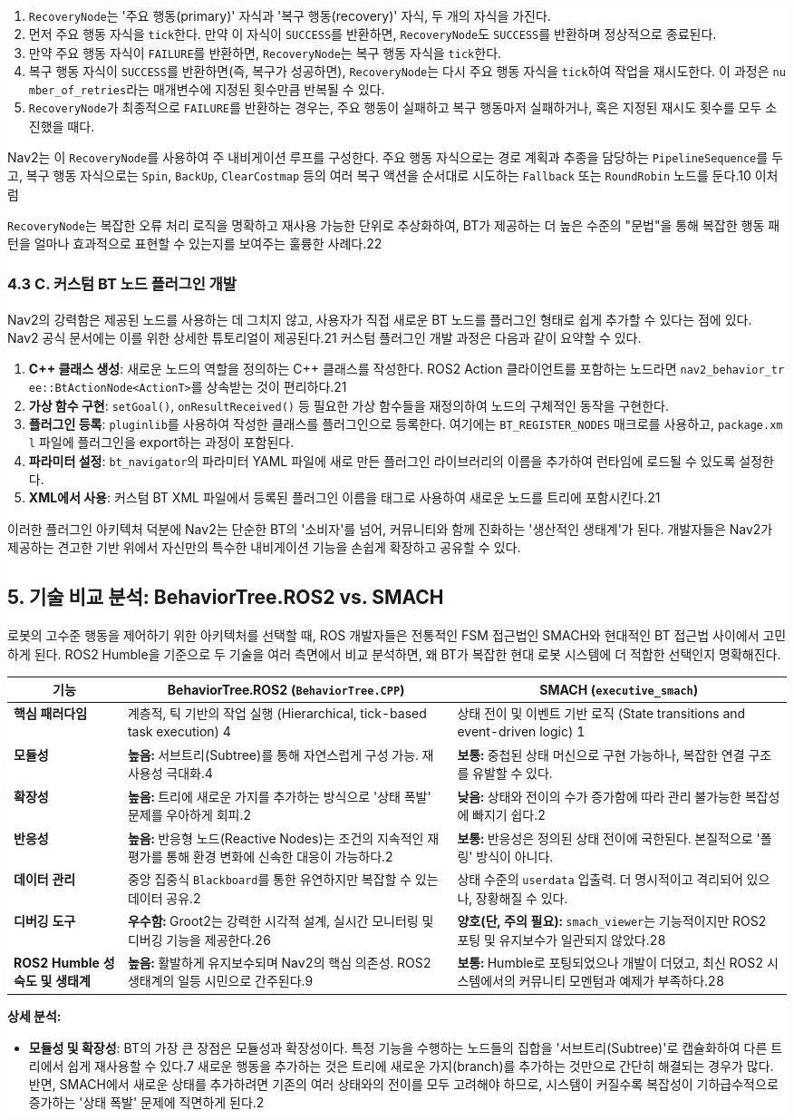 1. `RecoveryNode`는 '주요 행동(primary)' 자식과 '복구 행동(recovery)' 자식, 두 개의 자식을 가진다.
2. 먼저 주요 행동 자식을 `tick`한다. 만약 이 자식이 `SUCCESS`를 반환하면, `RecoveryNode`도 `SUCCESS`를 반환하며 정상적으로 종료된다.
3. 만약 주요 행동 자식이 `FAILURE`를 반환하면, `RecoveryNode`는 복구 행동 자식을 `tick`한다.
4. 복구 행동 자식이 `SUCCESS`를 반환하면(즉, 복구가 성공하면), `RecoveryNode`는 다시 주요 행동 자식을 `tick`하여 작업을 재시도한다. 이 과정은 `number_of_retries`라는 매개변수에 지정된 횟수만큼 반복될 수 있다.
5. `RecoveryNode`가 최종적으로 `FAILURE`를 반환하는 경우는, 주요 행동이 실패하고 복구 행동마저 실패하거나, 혹은 지정된 재시도 횟수를 모두 소진했을 때다.

Nav2는 이 `RecoveryNode`를 사용하여 주 내비게이션 루프를 구성한다. 주요 행동 자식으로는 경로 계획과 추종을 담당하는 `PipelineSequence`를 두고, 복구 행동 자식으로는 `Spin`, `BackUp`, `ClearCostmap` 등의 여러 복구 액션을 순서대로 시도하는 `Fallback` 또는 `RoundRobin` 노드를 둔다.10 이처럼 

`RecoveryNode`는 복잡한 오류 처리 로직을 명확하고 재사용 가능한 단위로 추상화하여, BT가 제공하는 더 높은 수준의 "문법"을 통해 복잡한 행동 패턴을 얼마나 효과적으로 표현할 수 있는지를 보여주는 훌륭한 사례다.22

### 4.3 C. 커스텀 BT 노드 플러그인 개발

Nav2의 강력함은 제공된 노드를 사용하는 데 그치지 않고, 사용자가 직접 새로운 BT 노드를 플러그인 형태로 쉽게 추가할 수 있다는 점에 있다. Nav2 공식 문서에는 이를 위한 상세한 튜토리얼이 제공된다.21 커스텀 플러그인 개발 과정은 다음과 같이 요약할 수 있다.

1. **C++ 클래스 생성**: 새로운 노드의 역할을 정의하는 C++ 클래스를 작성한다. ROS2 Action 클라이언트를 포함하는 노드라면 `nav2_behavior_tree::BtActionNode<ActionT>`를 상속받는 것이 편리하다.21
2. **가상 함수 구현**: `setGoal()`, `onResultReceived()` 등 필요한 가상 함수들을 재정의하여 노드의 구체적인 동작을 구현한다.
3. **플러그인 등록**: `pluginlib`를 사용하여 작성한 클래스를 플러그인으로 등록한다. 여기에는 `BT_REGISTER_NODES` 매크로를 사용하고, `package.xml` 파일에 플러그인을 export하는 과정이 포함된다.
4. **파라미터 설정**: `bt_navigator`의 파라미터 YAML 파일에 새로 만든 플러그인 라이브러리의 이름을 추가하여 런타임에 로드될 수 있도록 설정한다.
5. **XML에서 사용**: 커스텀 BT XML 파일에서 등록된 플러그인 이름을 태그로 사용하여 새로운 노드를 트리에 포함시킨다.21

이러한 플러그인 아키텍처 덕분에 Nav2는 단순한 BT의 '소비자'를 넘어, 커뮤니티와 함께 진화하는 '생산적인 생태계'가 된다. 개발자들은 Nav2가 제공하는 견고한 기반 위에서 자신만의 특수한 내비게이션 기능을 손쉽게 확장하고 공유할 수 있다.

## 5.  기술 비교 분석: BehaviorTree.ROS2 vs. SMACH

로봇의 고수준 행동을 제어하기 위한 아키텍처를 선택할 때, ROS 개발자들은 전통적인 FSM 접근법인 SMACH와 현대적인 BT 접근법 사이에서 고민하게 된다. ROS2 Humble을 기준으로 두 기술을 여러 측면에서 비교 분석하면, 왜 BT가 복잡한 현대 로봇 시스템에 더 적합한 선택인지 명확해진다.

| 기능                             | BehaviorTree.ROS2 (`BehaviorTree.CPP`)                       | SMACH (`executive_smach`)                                    |
| -------------------------------- | ------------------------------------------------------------ | ------------------------------------------------------------ |
| **핵심 패러다임**                | 계층적, 틱 기반의 작업 실행 (Hierarchical, tick-based task execution) 4 | 상태 전이 및 이벤트 기반 로직 (State transitions and event-driven logic) 1 |
| **모듈성**                       | **높음:** 서브트리(Subtree)를 통해 자연스럽게 구성 가능. 재사용성 극대화.4 | **보통:** 중첩된 상태 머신으로 구현 가능하나, 복잡한 연결 구조를 유발할 수 있다. |
| **확장성**                       | **높음:** 트리에 새로운 가지를 추가하는 방식으로 '상태 폭발' 문제를 우아하게 회피.2 | **낮음:** 상태와 전이의 수가 증가함에 따라 관리 불가능한 복잡성에 빠지기 쉽다.2 |
| **반응성**                       | **높음:** 반응형 노드(Reactive Nodes)는 조건의 지속적인 재평가를 통해 환경 변화에 신속한 대응이 가능하다.2 | **보통:** 반응성은 정의된 상태 전이에 국한된다. 본질적으로 '폴링' 방식이 아니다. |
| **데이터 관리**                  | 중앙 집중식 `Blackboard`를 통한 유연하지만 복잡할 수 있는 데이터 공유.2 | 상태 수준의 `userdata` 입출력. 더 명시적이고 격리되어 있으나, 장황해질 수 있다. |
| **디버깅 도구**                  | **우수함:** Groot2는 강력한 시각적 설계, 실시간 모니터링 및 디버깅 기능을 제공한다.26 | **양호(단, 주의 필요):** `smach_viewer`는 기능적이지만 ROS2 포팅 및 유지보수가 일관되지 않았다.28 |
| **ROS2 Humble 성숙도 및 생태계** | **높음:** 활발하게 유지보수되며 Nav2의 핵심 의존성. ROS2 생태계의 일등 시민으로 간주된다.9 | **보통:** Humble로 포팅되었으나 개발이 더뎠고, 최신 ROS2 시스템에서의 커뮤니티 모멘텀과 예제가 부족하다.28 |

**상세 분석:**

- **모듈성 및 확장성**: BT의 가장 큰 장점은 모듈성과 확장성이다. 특정 기능을 수행하는 노드들의 집합을 '서브트리(Subtree)'로 캡슐화하여 다른 트리에서 쉽게 재사용할 수 있다.7 새로운 행동을 추가하는 것은 트리에 새로운 가지(branch)를 추가하는 것만으로 간단히 해결되는 경우가 많다. 반면, SMACH에서 새로운 상태를 추가하려면 기존의 여러 상태와의 전이를 모두 고려해야 하므로, 시스템이 커질수록 복잡성이 기하급수적으로 증가하는 '상태 폭발' 문제에 직면하게 된다.2
